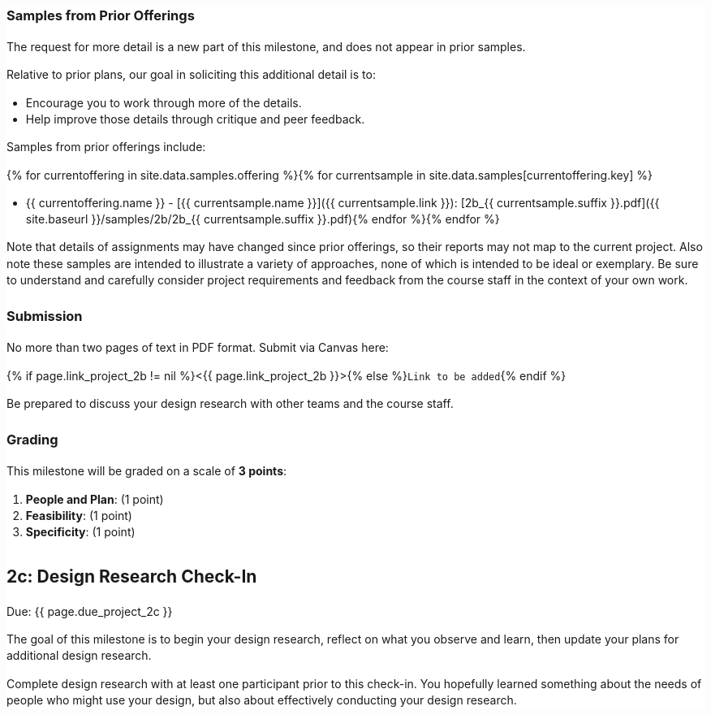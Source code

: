 ### Samples from Prior Offerings

<div class="alert alert-warning" markdown="1">
The request for more detail is a new part of this milestone, and does not appear in prior samples.

Relative to prior plans, our goal in soliciting this additional detail is to:
- Encourage you to work through more of the details.
- Help improve those details through critique and peer feedback.
</div>

Samples from prior offerings include:

{% for currentoffering in site.data.samples.offering %}{% for currentsample in site.data.samples[currentoffering.key] %}
  -  {{ currentoffering.name }} - [{{ currentsample.name }}]({{ currentsample.link }}): [2b_{{ currentsample.suffix }}.pdf]({{ site.baseurl }}/samples/2b/2b_{{ currentsample.suffix }}.pdf){% endfor %}{% endfor %}

Note that details of assignments may have changed since prior offerings, so their reports may not map to the current project.
Also note these samples are intended to illustrate a variety of approaches, none of which is intended to be ideal or exemplary.
Be sure to understand and carefully consider project requirements and feedback from the course staff in the context of your own work.

### Submission

No more than two pages of text in PDF format. Submit via Canvas here:

{% if page.link_project_2b != nil %}<{{ page.link_project_2b }}>{% else %}`Link to be added`{% endif %}

Be prepared to discuss your design research with other teams and the course staff.

### Grading

This milestone will be graded on a scale of __3 points__:

1. __People and Plan__: (1 point)
2. __Feasibility__: (1 point)
3. __Specificity__: (1 point)

<a name="design_research_checkin"></a>

## 2c: Design Research Check-In

Due: {{ page.due_project_2c }}

The goal of this milestone is to begin your design research,
reflect on what you observe and learn,
then update your plans for additional design research.

Complete design research with at least one participant prior to this check-in.
You hopefully learned something about the needs of people who might use your design,
but also about effectively conducting your design research.
